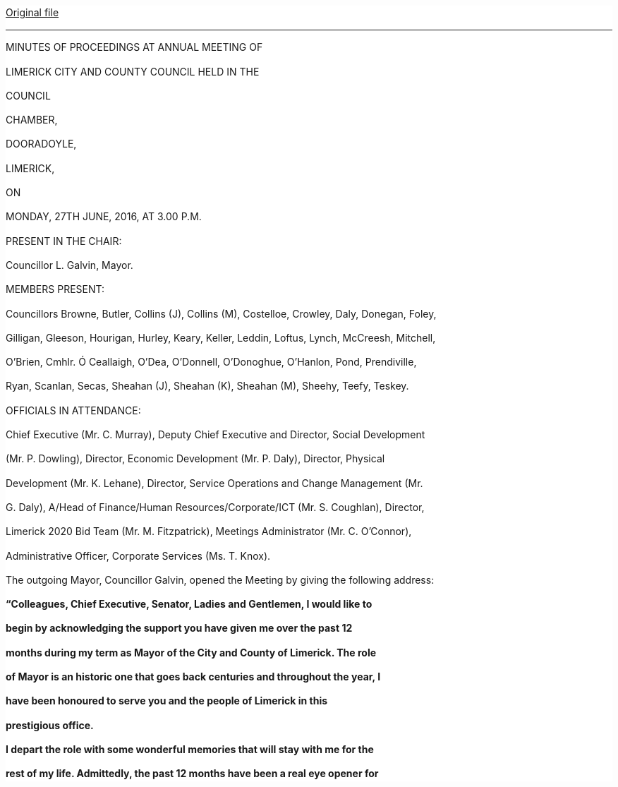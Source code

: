 [Original file](https://www.limerick.ie/sites/default/files/media/documents/2017-06/Minutes%20-%20Annual%20Meeting%20of%20Limerick%20City%20and%20County%20Council%20-%2027th%20June%202016.pdf)

---
MINUTES OF PROCEEDINGS AT ANNUAL MEETING OF

LIMERICK CITY AND COUNTY COUNCIL HELD IN THE

COUNCIL

CHAMBER,

DOORADOYLE,

LIMERICK,

ON

MONDAY, 27TH JUNE, 2016, AT 3.00 P.M.

PRESENT IN THE CHAIR:

Councillor L. Galvin, Mayor.

MEMBERS PRESENT:

Councillors Browne, Butler, Collins (J), Collins (M), Costelloe, Crowley, Daly, Donegan, Foley,

Gilligan, Gleeson, Hourigan, Hurley, Keary, Keller, Leddin, Loftus, Lynch, McCreesh, Mitchell,

O’Brien, Cmhlr. Ó Ceallaigh, O’Dea, O’Donnell, O’Donoghue, O’Hanlon, Pond, Prendiville,

Ryan, Scanlan, Secas, Sheahan (J), Sheahan (K), Sheahan (M), Sheehy, Teefy, Teskey.

OFFICIALS IN ATTENDANCE:

Chief Executive (Mr. C. Murray), Deputy Chief Executive and Director, Social Development

(Mr. P. Dowling), Director, Economic Development (Mr. P. Daly), Director, Physical

Development (Mr. K. Lehane), Director, Service Operations and Change Management (Mr.

G. Daly), A/Head of Finance/Human Resources/Corporate/ICT (Mr. S. Coughlan), Director,

Limerick 2020 Bid Team (Mr. M. Fitzpatrick), Meetings Administrator (Mr. C. O’Connor),

Administrative Officer, Corporate Services (Ms. T. Knox).

The outgoing Mayor, Councillor Galvin, opened the Meeting by giving the following address:

**“Colleagues, Chief Executive, Senator, Ladies and Gentlemen, I would like to**

**begin by acknowledging the support you have given me over the past 12**

**months during my term as Mayor of the City and County of Limerick. The role**

**of Mayor is an historic one that goes back centuries and throughout the year, I**

**have been honoured to serve you and the people of Limerick in this**

**prestigious office.**

**I depart the role with some wonderful memories that will stay with me for the**

**rest of my life. Admittedly, the past 12 months have been a real eye opener for**
